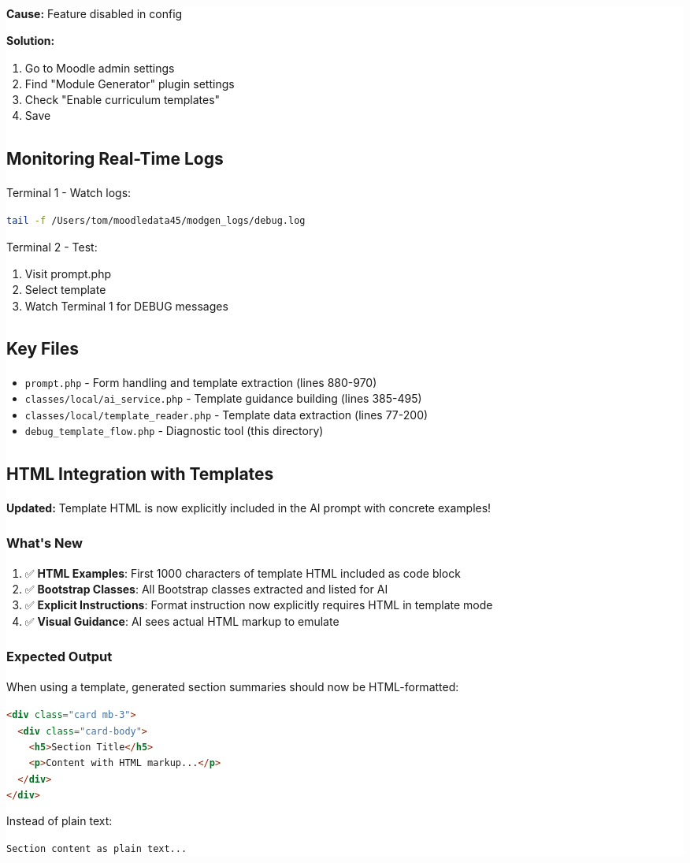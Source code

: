 **Cause:** Feature disabled in config

**Solution:**
1. Go to Moodle admin settings
2. Find "Module Generator" plugin settings
3. Check "Enable curriculum templates"
4. Save

## Monitoring Real-Time Logs

Terminal 1 - Watch logs:
```bash
tail -f /Users/tom/moodledata45/modgen_logs/debug.log
```

Terminal 2 - Test:
1. Visit prompt.php
2. Select template
3. Watch Terminal 1 for DEBUG messages

## Key Files

- `prompt.php` - Form handling and template extraction (lines 880-970)
- `classes/local/ai_service.php` - Template guidance building (lines 385-495)
- `classes/local/template_reader.php` - Template data extraction (lines 77-200)
- `debug_template_flow.php` - Diagnostic tool (this directory)

## HTML Integration with Templates

**Updated:** Template HTML is now explicitly included in the AI prompt with concrete examples!

### What's New
1. ✅ **HTML Examples**: First 1000 characters of template HTML included as code block
2. ✅ **Bootstrap Classes**: All Bootstrap classes extracted and listed for AI
3. ✅ **Explicit Instructions**: Format instruction now explicitly requires HTML in template mode
4. ✅ **Visual Guidance**: AI sees actual HTML markup to emulate

### Expected Output
When using a template, generated section summaries should now be HTML-formatted:
```html
<div class="card mb-3">
  <div class="card-body">
    <h5>Section Title</h5>
    <p>Content with HTML markup...</p>
  </div>
</div>
```

Instead of plain text:
```
Section content as plain text...
```
